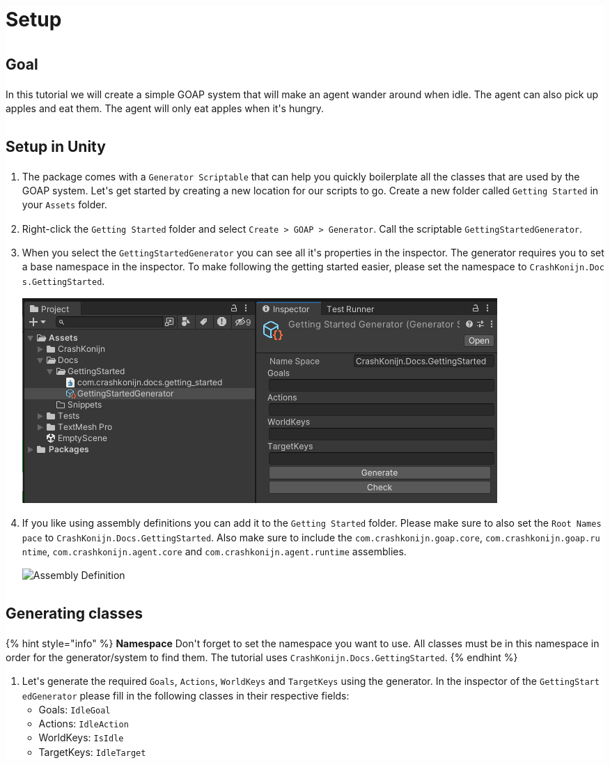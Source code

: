 # Setup

## Goal
In this tutorial we will create a simple GOAP system that will make an agent wander around when idle. The agent can also pick up apples and eat them. The agent will only eat apples when it's hungry.

## Setup in Unity

1. The package comes with a `Generator Scriptable` that can help you quickly boilerplate all the classes that are used by the GOAP system. Let's get started by creating a new location for our scripts to go. Create a new folder called `Getting Started` in your `Assets` folder.
2. Right-click the `Getting Started` folder and select `Create > GOAP > Generator`. Call the scriptable `GettingStartedGenerator`.
3. When you select the `GettingStartedGenerator` you can see all it's properties in the inspector. The generator requires you to set a base namespace in the inspector. To make following the getting started easier, please set the namespace to `CrashKonijn.Docs.GettingStarted`.
   
   ![Getting Started Generator](../images/getting_started/generator_namespace.png)

4. If you like using assembly definitions you can add it to the `Getting Started` folder. Please make sure to also set the `Root Namespace` to `CrashKonijn.Docs.GettingStarted`. Also make sure to include the `com.crashkonijn.goap.core`, `com.crashkonijn.goap.runtime`, `com.crashkonijn.agent.core` and `com.crashkonijn.agent.runtime` assemblies.

   ![Assembly Definition](../images/getting_started/assembly_definition.png)

## Generating classes
{% hint style="info" %}
**Namespace** Don't forget to set the namespace you want to use. All classes must be in this namespace in order for the generator/system to find them. The tutorial uses `CrashKonijn.Docs.GettingStarted`.
{% endhint %}

1. Let's generate the required `Goals`, `Actions`, `WorldKeys` and `TargetKeys` using the generator. In the inspector of the `GettingStartedGenerator` please fill in the following classes in their respective fields:
   - Goals: `IdleGoal`
   - Actions: `IdleAction`
   - WorldKeys: `IsIdle`
   - TargetKeys: `IdleTarget`
   